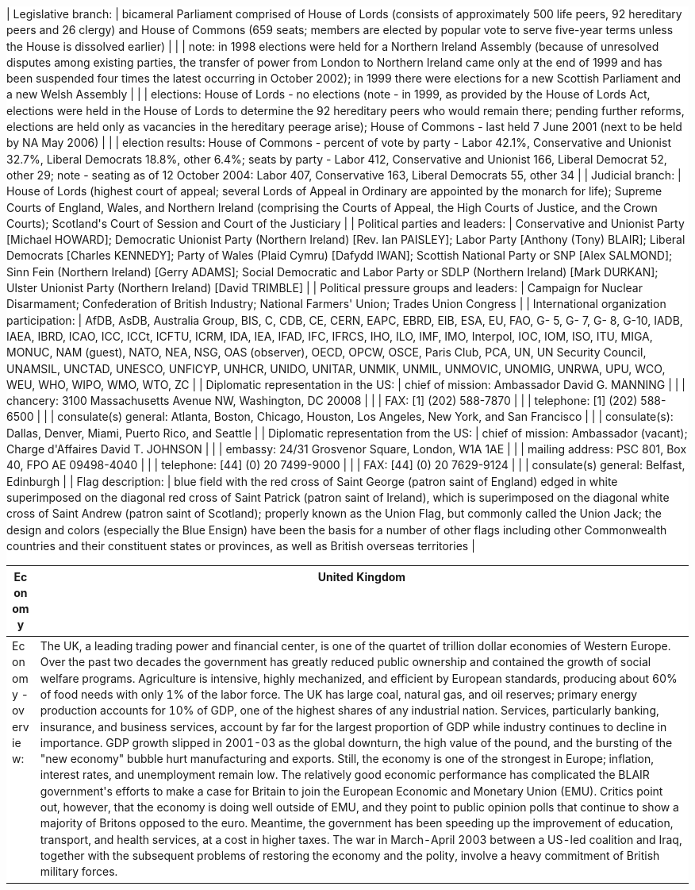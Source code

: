 | Legislative branch: | bicameral Parliament comprised of House of Lords (consists of approximately 500 life peers, 92 hereditary peers and 26 clergy) and House of Commons (659 seats; members are elected by popular vote to serve five-year terms unless the House is dissolved earlier) |
| | note: in 1998 elections were held for a Northern Ireland Assembly (because of unresolved disputes among existing parties, the transfer of power from London to Northern Ireland came only at the end of 1999 and has been suspended four times the latest occurring in October 2002); in 1999 there were elections for a new Scottish Parliament and a new Welsh Assembly |
| | elections: House of Lords - no elections (note - in 1999, as provided by the House of Lords Act, elections were held in the House of Lords to determine the 92 hereditary peers who would remain there; pending further reforms, elections are held only as vacancies in the hereditary peerage arise); House of Commons - last held 7 June 2001 (next to be held by NA May 2006) |
| | election results: House of Commons - percent of vote by party - Labor 42.1%, Conservative and Unionist 32.7%, Liberal Democrats 18.8%, other 6.4%; seats by party - Labor 412, Conservative and Unionist 166, Liberal Democrat 52, other 29; note - seating as of 12 October 2004: Labor 407, Conservative 163, Liberal Democrats 55, other 34 |
| Judicial branch: | House of Lords (highest court of appeal; several Lords of Appeal in Ordinary are appointed by the monarch for life); Supreme Courts of England, Wales, and Northern Ireland (comprising the Courts of Appeal, the High Courts of Justice, and the Crown Courts); Scotland's Court of Session and Court of the Justiciary |
| Political parties and leaders: | Conservative and Unionist Party [Michael HOWARD]; Democratic Unionist Party (Northern Ireland) [Rev. Ian PAISLEY]; Labor Party [Anthony (Tony) BLAIR]; Liberal Democrats [Charles KENNEDY]; Party of Wales (Plaid Cymru) [Dafydd IWAN]; Scottish National Party or SNP [Alex SALMOND]; Sinn Fein (Northern Ireland) [Gerry ADAMS]; Social Democratic and Labor Party or SDLP (Northern Ireland) [Mark DURKAN]; Ulster Unionist Party (Northern Ireland) [David TRIMBLE] |
| Political pressure groups and leaders: | Campaign for Nuclear Disarmament; Confederation of British Industry; National Farmers' Union; Trades Union Congress |
| International organization participation: | AfDB, AsDB, Australia Group, BIS, C, CDB, CE, CERN, EAPC, EBRD, EIB, ESA, EU, FAO, G- 5, G- 7, G- 8, G-10, IADB, IAEA, IBRD, ICAO, ICC, ICCt, ICFTU, ICRM, IDA, IEA, IFAD, IFC, IFRCS, IHO, ILO, IMF, IMO, Interpol, IOC, IOM, ISO, ITU, MIGA, MONUC, NAM (guest), NATO, NEA, NSG, OAS (observer), OECD, OPCW, OSCE, Paris Club, PCA, UN, UN Security Council, UNAMSIL, UNCTAD, UNESCO, UNFICYP, UNHCR, UNIDO, UNITAR, UNMIK, UNMIL, UNMOVIC, UNOMIG, UNRWA, UPU, WCO, WEU, WHO, WIPO, WMO, WTO, ZC |
| Diplomatic representation in the US: | chief of mission: Ambassador David G. MANNING |
| | chancery: 3100 Massachusetts Avenue NW, Washington, DC 20008 |
| | FAX: [1] (202) 588-7870 |
| | telephone: [1] (202) 588-6500 |
| | consulate(s) general: Atlanta, Boston, Chicago, Houston, Los Angeles, New York, and San Francisco |
| | consulate(s): Dallas, Denver, Miami, Puerto Rico, and Seattle |
| Diplomatic representation from the US: | chief of mission: Ambassador (vacant); Charge d'Affaires David T. JOHNSON |
| | embassy: 24/31 Grosvenor Square, London, W1A 1AE |
| | mailing address: PSC 801, Box 40, FPO AE 09498-4040 |
| | telephone: [44] (0) 20 7499-9000 |
| | FAX: [44] (0) 20 7629-9124 |
| | consulate(s) general: Belfast, Edinburgh |
| Flag description: | blue field with the red cross of Saint George (patron saint of England) edged in white superimposed on the diagonal red cross of Saint Patrick (patron saint of Ireland), which is superimposed on the diagonal white cross of Saint Andrew (patron saint of Scotland); properly known as the Union Flag, but commonly called the Union Jack; the design and colors (especially the Blue Ensign) have been the basis for a number of other flags including other Commonwealth countries and their constituent states or provinces, as well as British overseas territories |

| Economy | United Kingdom |
| --- | --- |
| Economy - overview: | The UK, a leading trading power and financial center, is one of the quartet of trillion dollar economies of Western Europe. Over the past two decades the government has greatly reduced public ownership and contained the growth of social welfare programs. Agriculture is intensive, highly mechanized, and efficient by European standards, producing about 60% of food needs with only 1% of the labor force. The UK has large coal, natural gas, and oil reserves; primary energy production accounts for 10% of GDP, one of the highest shares of any industrial nation. Services, particularly banking, insurance, and business services, account by far for the largest proportion of GDP while industry continues to decline in importance. GDP growth slipped in 2001-03 as the global downturn, the high value of the pound, and the bursting of the "new economy" bubble hurt manufacturing and exports. Still, the economy is one of the strongest in Europe; inflation, interest rates, and unemployment remain low. The relatively good economic performance has complicated the BLAIR government's efforts to make a case for Britain to join the European Economic and Monetary Union (EMU). Critics point out, however, that the economy is doing well outside of EMU, and they point to public opinion polls that continue to show a majority of Britons opposed to the euro. Meantime, the government has been speeding up the improvement of education, transport, and health services, at a cost in higher taxes. The war in March-April 2003 between a US-led coalition and Iraq, together with the subsequent problems of restoring the economy and the polity, involve a heavy commitment of British military forces. |
